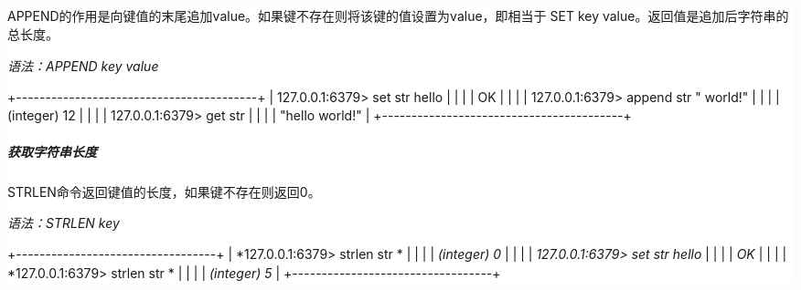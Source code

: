 APPEND的作用是向键值的末尾追加value。如果键不存在则将该键的值设置为value，即相当于 SET key value。返回值是追加后字符串的总长度。

*语法：APPEND key value*

+-----------------------------------------+
| 127.0.0.1:6379\> set str hello          |
|                                         |
| OK                                      |
|                                         |
| 127.0.0.1:6379\> append str \" world!\" |
|                                         |
| (integer) 12                            |
|                                         |
| 127.0.0.1:6379\> get str                |
|                                         |
| \"hello world!\"                        |
+-----------------------------------------+

##### 获取字符串长度 

STRLEN命令返回键值的长度，如果键不存在则返回0。

*语法：STRLEN key*

+----------------------------------+
| *127.0.0.1:6379\> strlen str *   |
|                                  |
| *(integer) 0*                    |
|                                  |
| *127.0.0.1:6379\> set str hello* |
|                                  |
| *OK*                             |
|                                  |
| *127.0.0.1:6379\> strlen str *   |
|                                  |
| *(integer) 5*                    |
+----------------------------------+
